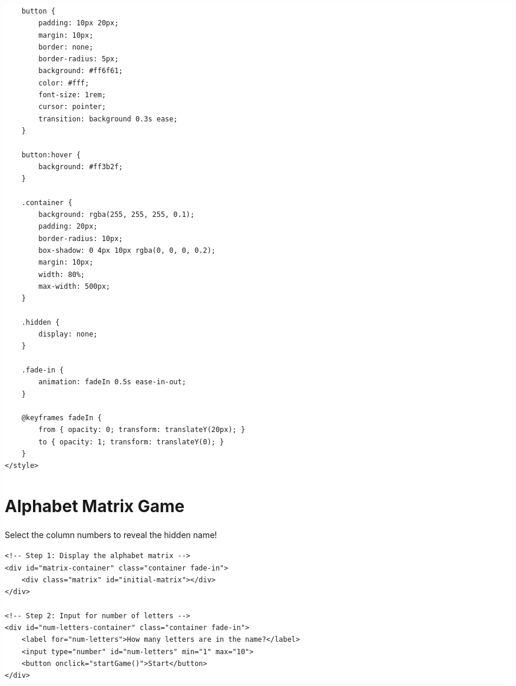        button {
            padding: 10px 20px;
            margin: 10px;
            border: none;
            border-radius: 5px;
            background: #ff6f61;
            color: #fff;
            font-size: 1rem;
            cursor: pointer;
            transition: background 0.3s ease;
        }

        button:hover {
            background: #ff3b2f;
        }

        .container {
            background: rgba(255, 255, 255, 0.1);
            padding: 20px;
            border-radius: 10px;
            box-shadow: 0 4px 10px rgba(0, 0, 0, 0.2);
            margin: 10px;
            width: 80%;
            max-width: 500px;
        }

        .hidden {
            display: none;
        }

        .fade-in {
            animation: fadeIn 0.5s ease-in-out;
        }

        @keyframes fadeIn {
            from { opacity: 0; transform: translateY(20px); }
            to { opacity: 1; transform: translateY(0); }
        }
    </style>
</head>
<body>
    <h1>Alphabet Matrix Game</h1>
    <p>Select the column numbers to reveal the hidden name!</p>

    <!-- Step 1: Display the alphabet matrix -->
    <div id="matrix-container" class="container fade-in">
        <div class="matrix" id="initial-matrix"></div>
    </div>

    <!-- Step 2: Input for number of letters -->
    <div id="num-letters-container" class="container fade-in">
        <label for="num-letters">How many letters are in the name?</label>
        <input type="number" id="num-letters" min="1" max="10">
        <button onclick="startGame()">Start</button>
    </div>
